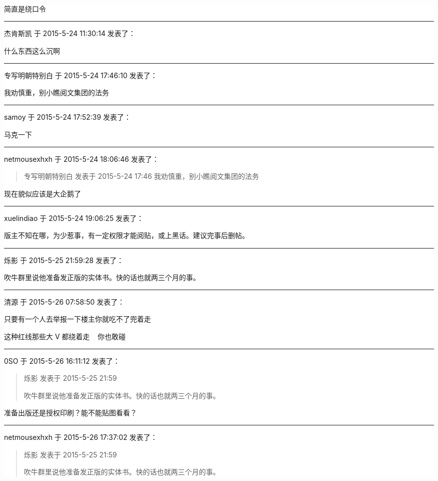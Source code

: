 简直是绕口令

---

杰肯斯凯 于 2015-5-24 11:30:14 发表了：

什么东西这么沉啊

---

专写明朝特别白 于 2015-5-24 17:46:10 发表了：

我劝慎重，别小瞧阅文集团的法务

---

samoy 于 2015-5-24 17:52:39 发表了：

马克一下

---

netmousexhxh 于 2015-5-24 18:06:46 发表了：

> 专写明朝特别白 发表于 2015-5-24 17:46 我劝慎重，别小瞧阅文集团的法务

现在貌似应该是大企鹅了

---

xuelindiao 于 2015-5-24 19:06:25 发表了：

版主不知在哪，为少惹事，有一定权限才能阅贴，或上黑话。建议完事后删帖。

---

烁影 于 2015-5-25 21:59:28 发表了：

吹牛群里说他准备发正版的实体书。快的话也就两三个月的事。

---

清源 于 2015-5-26 07:58:50 发表了：

只要有一个人去举报一下楼主你就吃不了兜着走

这种红线那些大 V 都绕着走    你也敢碰

---

0SO 于 2015-5-26 16:11:12 发表了：

> 烁影 发表于 2015-5-25 21:59
>
> 吹牛群里说他准备发正版的实体书。快的话也就两三个月的事。

准备出版还是授权印刷？能不能贴图看看？

---

netmousexhxh 于 2015-5-26 17:37:02 发表了：

> 烁影 发表于 2015-5-25 21:59
>
> 吹牛群里说他准备发正版的实体书。快的话也就两三个月的事。
